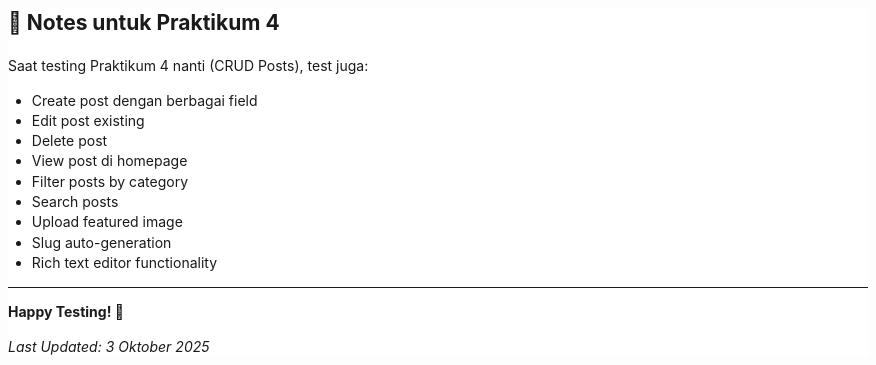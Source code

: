 
## 📝 Notes untuk Praktikum 4

Saat testing Praktikum 4 nanti (CRUD Posts), test juga:
- Create post dengan berbagai field
- Edit post existing
- Delete post
- View post di homepage
- Filter posts by category
- Search posts
- Upload featured image
- Slug auto-generation
- Rich text editor functionality

---

**Happy Testing! 🎉**

*Last Updated: 3 Oktober 2025*
